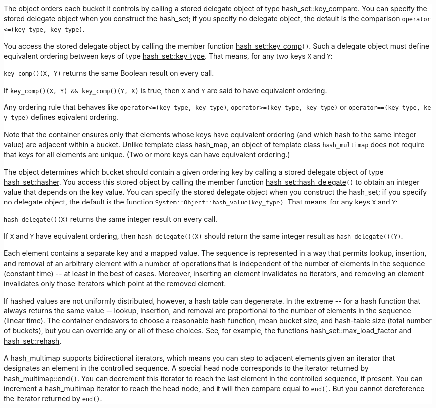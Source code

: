  The object orders each bucket it controls by calling a stored delegate object of type [hash\_set::key\_compare](../dotnet/hash-set-key-compare-stl-clr.md).  You can specify the stored delegate object when you construct the hash\_set; if you specify no delegate object, the default is the comparison `operator<=(key_type, key_type)`.  
  
 You access the stored delegate object by calling the member function [hash\_set::key\_comp](../dotnet/hash-set-key-comp-stl-clr.md)`()`.  Such a delegate object must define equivalent ordering between keys of type [hash\_set::key\_type](../dotnet/hash-set-key-type-stl-clr.md).  That means, for any two keys `X` and `Y`:  
  
 `key_comp()(X, Y)` returns the same Boolean result on every call.  
  
 If `key_comp()(X, Y) && key_comp()(Y, X)` is true, then `X` and `Y` are said to have equivalent ordering.  
  
 Any ordering rule that behaves like `operator<=(key_type, key_type)`, `operator>=(key_type, key_type)` or `operator==(key_type, key_type)` defines eqivalent ordering.  
  
 Note that the container ensures only that elements whose keys have equivalent ordering \(and which hash to the same integer value\) are adjacent within a bucket.  Unlike template class [hash\_map](../dotnet/hash-map-stl-clr.md), an object of template class `hash_multimap` does not require that keys for all elements are unique. \(Two or more keys can have equivalent ordering.\)  
  
 The object determines which bucket should contain a given ordering key by calling a stored delegate object of type [hash\_set::hasher](../dotnet/hash-set-hasher-stl-clr.md).  You access this stored object by calling the member function [hash\_set::hash\_delegate](../dotnet/hash-set-hash-delegate-stl-clr.md)`()` to obtain an integer value that depends on the key value.  You can specify the stored delegate object when you construct the hash\_set; if you specify no delegate object, the default is the function `System::Object::hash_value(key_type)`.  That means, for any keys `X` and `Y`:  
  
 `hash_delegate()(X)` returns the same integer result on every call.  
  
 If `X` and `Y` have equivalent ordering, then `hash_delegate()(X)` should return the same integer result as `hash_delegate()(Y)`.  
  
 Each element contains a separate key and a mapped value.  The sequence is represented in a way that permits lookup, insertion, and removal of an arbitrary element with a number of operations that is independent of the number of elements in the sequence \(constant time\) \-\- at least in the best of cases.  Moreover, inserting an element invalidates no iterators, and removing an element invalidates only those iterators which point at the removed element.  
  
 If hashed values are not uniformly distributed, however, a hash table can degenerate.  In the extreme \-\- for a hash function that always returns the same value \-\- lookup, insertion, and removal are proportional to the number of elements in the sequence \(linear time\).  The container endeavors to choose a reasonable hash function, mean bucket size, and hash\-table size \(total number of buckets\), but you can override any or all of these choices.  See, for example, the functions [hash\_set::max\_load\_factor](../dotnet/hash-set-max-load-factor-stl-clr.md) and [hash\_set::rehash](../dotnet/hash-set-rehash-stl-clr.md).  
  
 A hash\_multimap supports bidirectional iterators, which means you can step to adjacent elements given an iterator that designates an element in the controlled sequence.  A special head node corresponds to the iterator returned by [hash\_multimap::end](../dotnet/hash-multimap-end-stl-clr.md)`()`.  You can decrement this iterator to reach the last element in the controlled sequence, if present.  You can increment a hash\_multimap iterator to reach the head node, and it will then compare equal to `end()`.  But you cannot dereference the iterator returned by `end()`.  
  